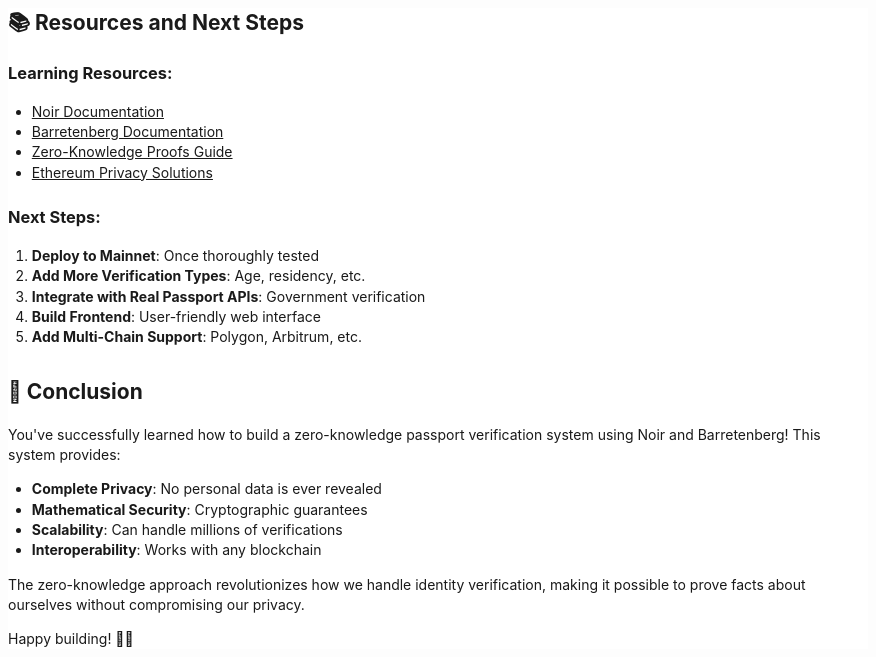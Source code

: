 ## 📚 Resources and Next Steps

### Learning Resources:
- [Noir Documentation](https://noir-lang.org/)
- [Barretenberg Documentation](https://github.com/AztecProtocol/barretenberg)
- [Zero-Knowledge Proofs Guide](https://zkproof.org/)
- [Ethereum Privacy Solutions](https://ethereum.org/en/privacy/)

### Next Steps:
1. **Deploy to Mainnet**: Once thoroughly tested
2. **Add More Verification Types**: Age, residency, etc.
3. **Integrate with Real Passport APIs**: Government verification
4. **Build Frontend**: User-friendly web interface
5. **Add Multi-Chain Support**: Polygon, Arbitrum, etc.

## 🎉 Conclusion

You've successfully learned how to build a zero-knowledge passport verification system using Noir and Barretenberg! This system provides:

- **Complete Privacy**: No personal data is ever revealed
- **Mathematical Security**: Cryptographic guarantees
- **Scalability**: Can handle millions of verifications
- **Interoperability**: Works with any blockchain

The zero-knowledge approach revolutionizes how we handle identity verification, making it possible to prove facts about ourselves without compromising our privacy.

Happy building! 🔐✨
